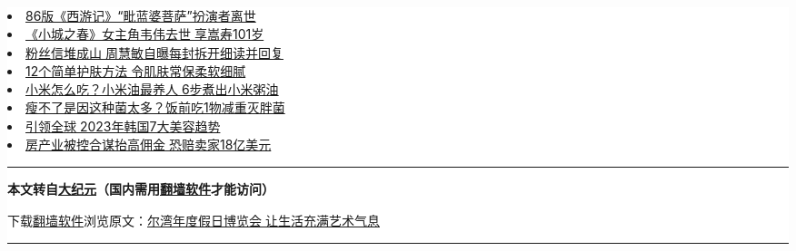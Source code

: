<li><a href="https://github.com/19920513/djy/blob/master/gb/23/11/3/n14109143.md#1">86版《西游记》“毗蓝婆菩萨”扮演者离世</a></li>
<li><a href="https://github.com/19920513/djy/blob/master/gb/23/11/3/n14108778.md#1">《小城之春》女主角韦伟去世 享嵩寿101岁</a></li>
<li><a href="https://github.com/19920513/djy/blob/master/gb/23/11/3/n14109468.md#1">粉丝信堆成山 周慧敏自曝每封拆开细读并回复</a></li>
<li><a href="https://github.com/19920513/djy/blob/master/gb/23/10/19/n14098731.md#1">12个简单护肤方法 令肌肤常保柔软细腻</a></li>
<li><a href="https://github.com/19920513/djy/blob/master/gb/23/10/25/n14102509.md#1">小米怎么吃？小米油最养人 6步煮出小米粥油</a></li>
<li><a href="https://github.com/19920513/djy/blob/master/gb/23/10/27/n14103900.md#1">瘦不了是因这种菌太多？饭前吃1物减重灭胖菌</a></li>
<li><a href="https://github.com/19920513/djy/blob/master/gb/23/11/3/n14109437.md#1">引领全球 2023年韩国7大美容趋势</a></li>
<li><a href="https://github.com/19920513/djy/blob/master/gb/23/11/3/n14109427.md#1">房产业被控合谋抬高佣金 恐赔卖家18亿美元</a></li>
<hr>
<strong>本文转自<a href="https://www.epochtimes.com">大纪元</a>（国内需用<a href="https://github.com/19920513/www/blob/master/README.md#8">翻墙软件</a>才能访问）</strong><p>下载<a href="https://github.com/19920513/www/blob/master/README.md#8">翻墙软件</a>浏览原文：<a href="https://www.epochtimes.com/gb/23/11/6/n14110502.htm">尔湾年度假日博览会 让生活充满艺术气息</a></p><hr>
